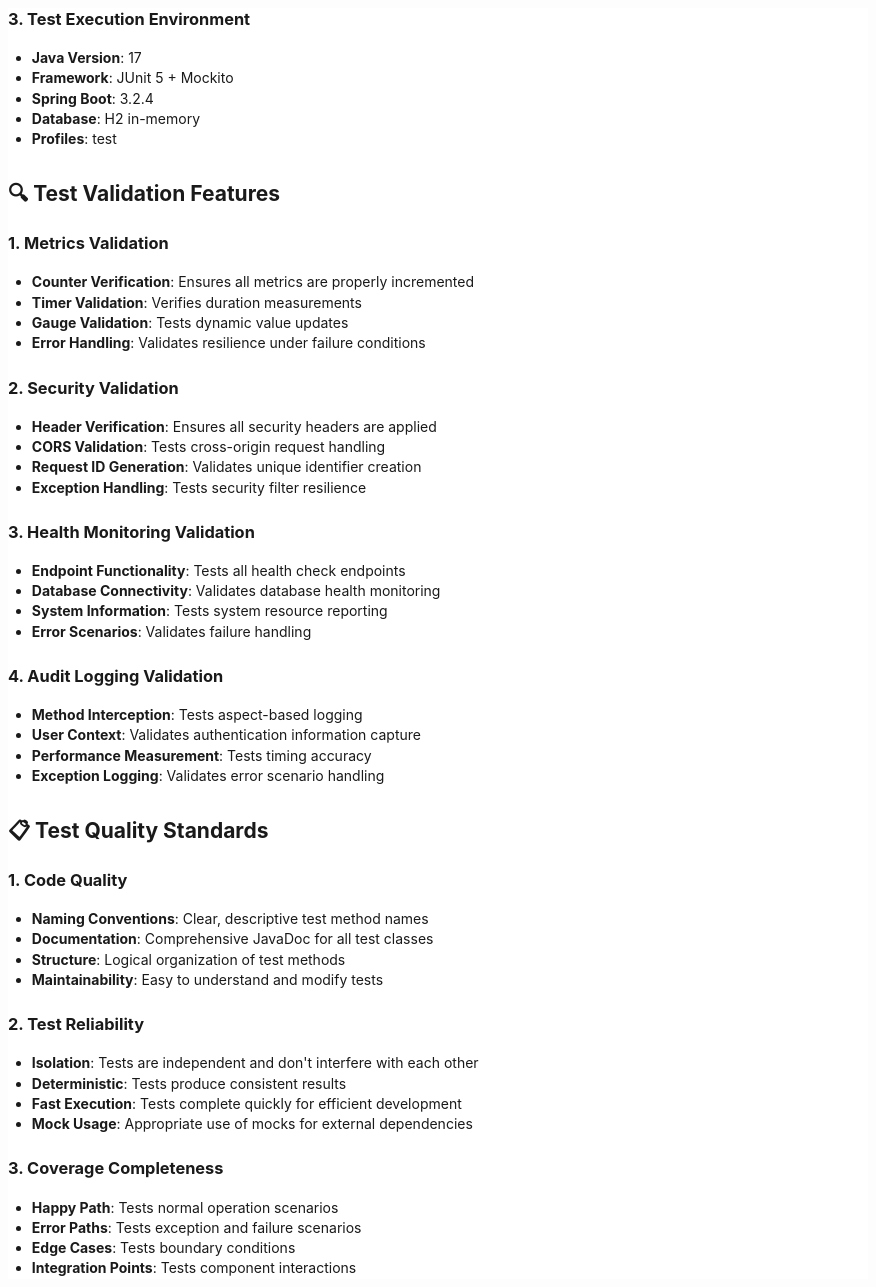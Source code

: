 ### 3. **Test Execution Environment**
- **Java Version**: 17
- **Framework**: JUnit 5 + Mockito
- **Spring Boot**: 3.2.4
- **Database**: H2 in-memory
- **Profiles**: test

## 🔍 **Test Validation Features**

### 1. **Metrics Validation**
- **Counter Verification**: Ensures all metrics are properly incremented
- **Timer Validation**: Verifies duration measurements
- **Gauge Validation**: Tests dynamic value updates
- **Error Handling**: Validates resilience under failure conditions

### 2. **Security Validation**
- **Header Verification**: Ensures all security headers are applied
- **CORS Validation**: Tests cross-origin request handling
- **Request ID Generation**: Validates unique identifier creation
- **Exception Handling**: Tests security filter resilience

### 3. **Health Monitoring Validation**
- **Endpoint Functionality**: Tests all health check endpoints
- **Database Connectivity**: Validates database health monitoring
- **System Information**: Tests system resource reporting
- **Error Scenarios**: Validates failure handling

### 4. **Audit Logging Validation**
- **Method Interception**: Tests aspect-based logging
- **User Context**: Validates authentication information capture
- **Performance Measurement**: Tests timing accuracy
- **Exception Logging**: Validates error scenario handling

## 📋 **Test Quality Standards**

### 1. **Code Quality**
- **Naming Conventions**: Clear, descriptive test method names
- **Documentation**: Comprehensive JavaDoc for all test classes
- **Structure**: Logical organization of test methods
- **Maintainability**: Easy to understand and modify tests

### 2. **Test Reliability**
- **Isolation**: Tests are independent and don't interfere with each other
- **Deterministic**: Tests produce consistent results
- **Fast Execution**: Tests complete quickly for efficient development
- **Mock Usage**: Appropriate use of mocks for external dependencies

### 3. **Coverage Completeness**
- **Happy Path**: Tests normal operation scenarios
- **Error Paths**: Tests exception and failure scenarios
- **Edge Cases**: Tests boundary conditions
- **Integration Points**: Tests component interactions
